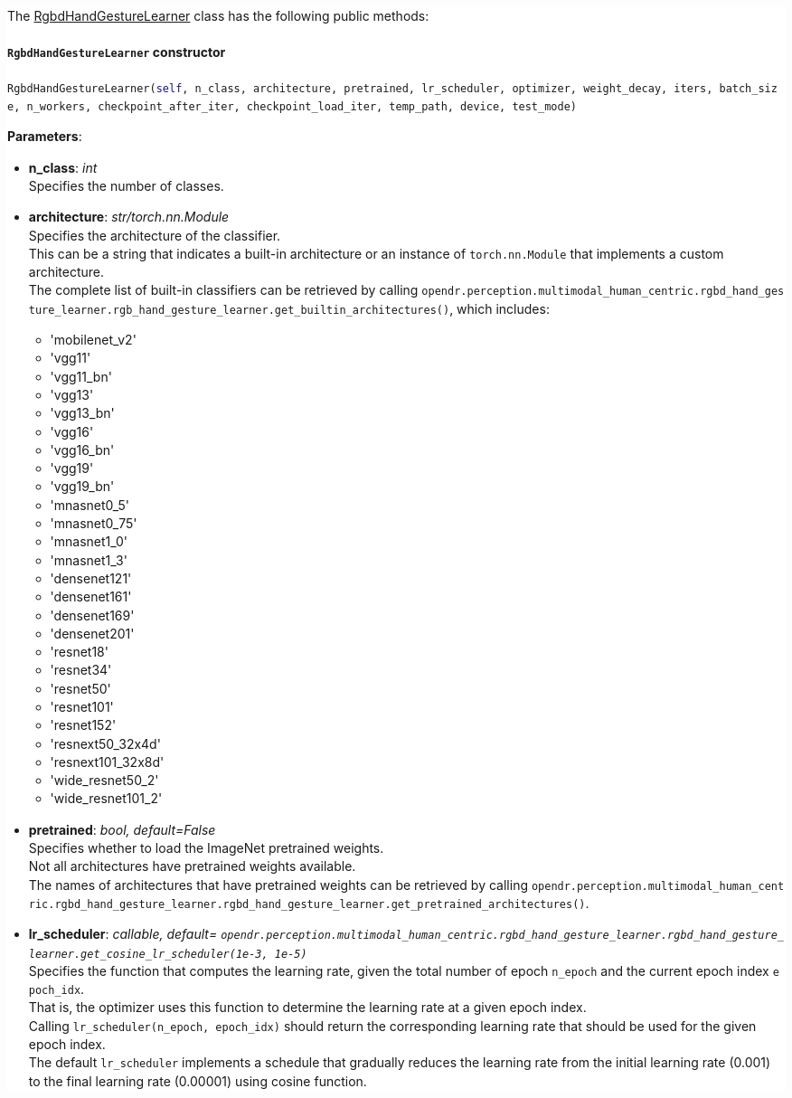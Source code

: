 The [RgbdHandGestureLearner](/src/opendr/perception/multimodal_human_centric/rgbd_hand_gesture_learner/rgbd_hand_gesture_learner.py) class has the following public methods:

#### `RgbdHandGestureLearner` constructor
```python
RgbdHandGestureLearner(self, n_class, architecture, pretrained, lr_scheduler, optimizer, weight_decay, iters, batch_size, n_workers, checkpoint_after_iter, checkpoint_load_iter, temp_path, device, test_mode)
```

**Parameters**:

- **n_class**: *int*  
  Specifies the number of classes.
- **architecture**: *str/torch.nn.Module*  
  Specifies the architecture of the classifier.  
  This can be a string that indicates a built-in architecture or an instance of `torch.nn.Module` that implements a custom architecture.  
  The complete list of built-in classifiers can be retrieved by calling `opendr.perception.multimodal_human_centric.rgbd_hand_gesture_learner.rgb_hand_gesture_learner.get_builtin_architectures()`, which includes:
	- 'mobilenet_v2'
	- 'vgg11'
	- 'vgg11_bn'
	- 'vgg13'
	- 'vgg13_bn'
	- 'vgg16'
	- 'vgg16_bn'
	- 'vgg19'
	- 'vgg19_bn'
	- 'mnasnet0_5'
	- 'mnasnet0_75'
	- 'mnasnet1_0'
	- 'mnasnet1_3'
	- 'densenet121'
	- 'densenet161'
	- 'densenet169'
	- 'densenet201'
	- 'resnet18'
	- 'resnet34'
	- 'resnet50'
	- 'resnet101'
	- 'resnet152'
	- 'resnext50_32x4d'
	- 'resnext101_32x8d'
	- 'wide_resnet50_2'
	- 'wide_resnet101_2'

- **pretrained**: *bool, default=False*   
  Specifies whether to load the ImageNet pretrained weights.  
  Not all architectures have pretrained weights available.  
  The names of architectures that have pretrained weights can be retrieved by calling `opendr.perception.multimodal_human_centric.rgbd_hand_gesture_learner.rgbd_hand_gesture_learner.get_pretrained_architectures()`.  
- **lr_scheduler**: *callable, default= `opendr.perception.multimodal_human_centric.rgbd_hand_gesture_learner.rgbd_hand_gesture_learner.get_cosine_lr_scheduler(1e-3, 1e-5)`*  
  Specifies the function that computes the learning rate, given the total number of epoch `n_epoch` and the current epoch index `epoch_idx`.  
  That is, the optimizer uses this function to determine the learning rate at a given epoch index.  
  Calling `lr_scheduler(n_epoch, epoch_idx)` should return the corresponding learning rate that should be used for the given epoch index.  
  The default `lr_scheduler` implements a schedule that gradually reduces the learning rate from the initial learning rate (0.001) to the final learning rate (0.00001) using cosine function.  